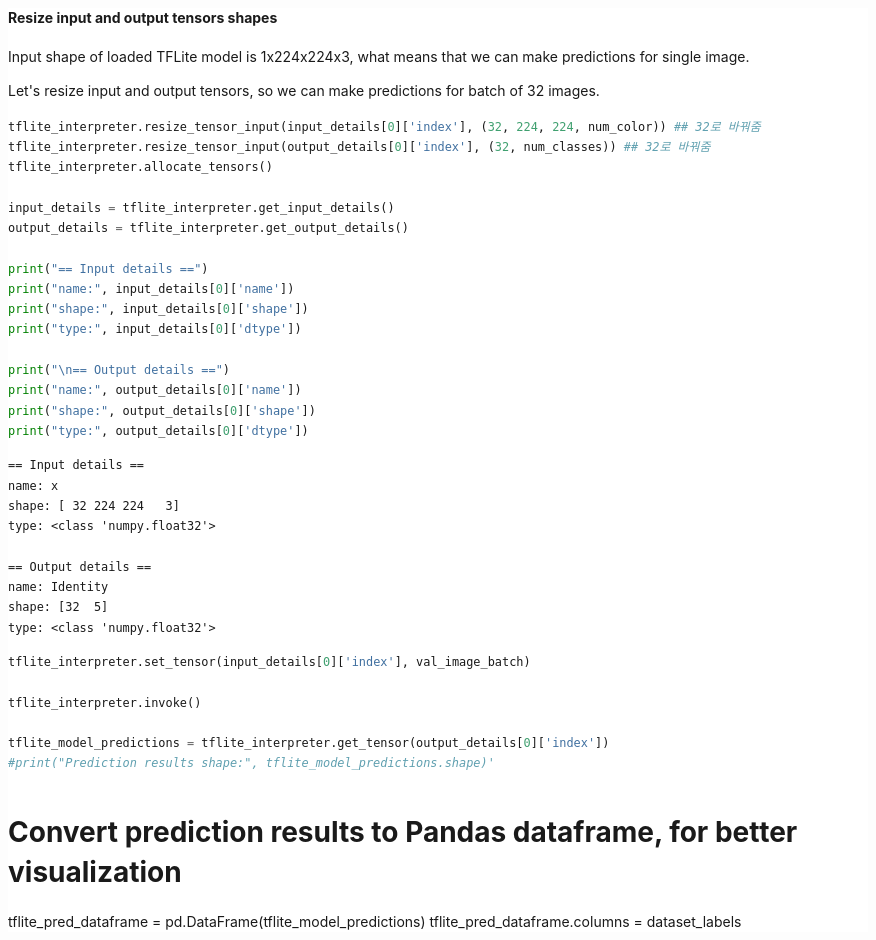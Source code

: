 
#### Resize input and output tensors shapes

Input shape of loaded TFLite model is 1x224x224x3, what means that we can make predictions for single image.

Let's resize input and output tensors, so we can make predictions for batch of 32 images.


```python
tflite_interpreter.resize_tensor_input(input_details[0]['index'], (32, 224, 224, num_color)) ## 32로 바꿔줌
tflite_interpreter.resize_tensor_input(output_details[0]['index'], (32, num_classes)) ## 32로 바꿔줌
tflite_interpreter.allocate_tensors()

input_details = tflite_interpreter.get_input_details()
output_details = tflite_interpreter.get_output_details()

print("== Input details ==")
print("name:", input_details[0]['name'])
print("shape:", input_details[0]['shape'])
print("type:", input_details[0]['dtype'])

print("\n== Output details ==")
print("name:", output_details[0]['name'])
print("shape:", output_details[0]['shape'])
print("type:", output_details[0]['dtype'])
```

    == Input details ==
    name: x
    shape: [ 32 224 224   3]
    type: <class 'numpy.float32'>
    
    == Output details ==
    name: Identity
    shape: [32  5]
    type: <class 'numpy.float32'>
    


```python
tflite_interpreter.set_tensor(input_details[0]['index'], val_image_batch)

tflite_interpreter.invoke()

tflite_model_predictions = tflite_interpreter.get_tensor(output_details[0]['index'])
#print("Prediction results shape:", tflite_model_predictions.shape)'
```

# Convert prediction results to Pandas dataframe, for better visualization

tflite_pred_dataframe = pd.DataFrame(tflite_model_predictions)
tflite_pred_dataframe.columns = dataset_labels
